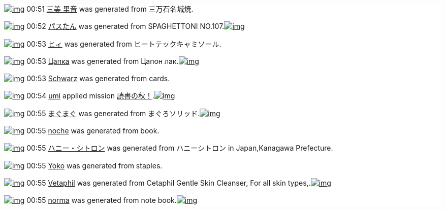 [![img](http://img823.imageshack.us/img823/6144/fdx2.png)](http://www.barcodekanojo.com/kanojo/2628472/%E4%B8%89%E7%BE%8E%20%E9%87%8C%E9%9F%B3) 00:51 [三美 里音](http://www.barcodekanojo.com/kanojo/2628472/%E4%B8%89%E7%BE%8E%20%E9%87%8C%E9%9F%B3) was generated from 三万石名城焼.

[![img](http://img822.imageshack.us/img822/8720/z0ma.png)](http://www.barcodekanojo.com/kanojo/2628473/%E3%83%91%E3%82%B9%E3%81%9F%E3%82%93) 00:52 [パスたん](http://www.barcodekanojo.com/kanojo/2628473/%E3%83%91%E3%82%B9%E3%81%9F%E3%82%93) was generated from SPAGHETTONI NO.107.[![img](http://img43.imageshack.us/img43/4677/12s1.jpg)](http://www.barcodekanojo.com/product_images/barcode/5122339/1384617075/SPAGHETTONI%20NO.107.jpg) 

[![img](http://img32.imageshack.us/img32/5075/tynh.png)](http://www.barcodekanojo.com/kanojo/2628474/%E3%83%92%E3%82%A3) 00:53 [ヒィ](http://www.barcodekanojo.com/kanojo/2628474/%E3%83%92%E3%82%A3) was generated from ヒートテックキャミソール.

[![img](http://img34.imageshack.us/img34/2544/v3kq.png)](http://www.barcodekanojo.com/kanojo/2628475/%D0%A6%D0%B0%D0%BF%D0%BA%D0%B0) 00:53 [Цапка](http://www.barcodekanojo.com/kanojo/2628475/%D0%A6%D0%B0%D0%BF%D0%BA%D0%B0) was generated from Цапон лак.[![img](http://img12.imageshack.us/img12/8008/trvg.jpg)](http://www.barcodekanojo.com/product_images/barcode/5122341/1384617168/%D0%A6%D0%B0%D0%BF%D0%BE%D0%BD%20%D0%BB%D0%B0%D0%BA.jpg) 

[![img](http://img594.imageshack.us/img594/5605/997z.png)](http://www.barcodekanojo.com/kanojo/2628476/Schwarz) 00:53 [Schwarz](http://www.barcodekanojo.com/kanojo/2628476/Schwarz) was generated from cards.

[![img](http://img209.imageshack.us/img209/7545/hs5l.jpg)](http://www.barcodekanojo.com/user/416781/umi) 00:54 [umi](http://www.barcodekanojo.com/user/416781/umi) applied mission [読書の秋！](http://www.barcodekanojo.com/kanojo/2623150/%E3%81%8B%E3%82%93).[![img](http://img189.imageshack.us/img189/7151/l8mw.png)](http://www.barcodekanojo.com/kanojo/2623150/%E3%81%8B%E3%82%93) 

[![img](http://img543.imageshack.us/img543/7870/o6r2.png)](http://www.barcodekanojo.com/kanojo/2628477/%E3%81%BE%E3%81%90%E3%81%BE%E3%81%90) 00:55 [まぐまぐ](http://www.barcodekanojo.com/kanojo/2628477/%E3%81%BE%E3%81%90%E3%81%BE%E3%81%90) was generated from まぐろソリッド.[![img](http://img200.imageshack.us/img200/2488/bl0r.jpg)](http://www.barcodekanojo.com/product_images/barcode/5122343/1384617250/%E3%81%BE%E3%81%90%E3%82%8D%E3%82%BD%E3%83%AA%E3%83%83%E3%83%89.jpg) 

[![img](http://img109.imageshack.us/img109/4958/gswf.png)](http://www.barcodekanojo.com/kanojo/2628478/noche) 00:55 [noche](http://www.barcodekanojo.com/kanojo/2628478/noche) was generated from book.

[![img](http://img802.imageshack.us/img802/770/i5z3.png)](http://www.barcodekanojo.com/kanojo/2628479/%E3%83%8F%E3%83%8B%E3%83%BC%E3%83%BB%E3%82%B7%E3%83%88%E3%83%AD%E3%83%B3) 00:55 [ハニー・シトロン](http://www.barcodekanojo.com/kanojo/2628479/%E3%83%8F%E3%83%8B%E3%83%BC%E3%83%BB%E3%82%B7%E3%83%88%E3%83%AD%E3%83%B3) was generated from ハニーシトロン in Japan,Kanagawa Prefecture.

[![img](http://img9.imageshack.us/img9/729/fy2y.png)](http://www.barcodekanojo.com/kanojo/2628480/Yoko) 00:55 [Yoko](http://www.barcodekanojo.com/kanojo/2628480/Yoko) was generated from staples.

[![img](http://img51.imageshack.us/img51/9793/3eow.png)](http://www.barcodekanojo.com/kanojo/2628481/Vetaphil) 00:55 [Vetaphil](http://www.barcodekanojo.com/kanojo/2628481/Vetaphil) was generated from Cetaphil Gentle Skin Cleanser, For all skin types,.[![img](http://img268.imageshack.us/img268/5261/d7cw.jpg)](http://www.barcodekanojo.com/product_images/barcode/5122346/1384617310/Cetaphil%20Gentle%20Skin%20Cleanser%2C%20For%20all%20skin%20types%2C.jpg) 

[![img](http://img33.imageshack.us/img33/5186/ht66.png)](http://www.barcodekanojo.com/kanojo/2628482/norma) 00:55 [norma](http://www.barcodekanojo.com/kanojo/2628482/norma) was generated from note book.[![img](http://img6.imageshack.us/img6/8420/rxdv.jpg)](http://www.barcodekanojo.com/product_images/barcode/2068569/1300834644/Notepad.jpg) 
